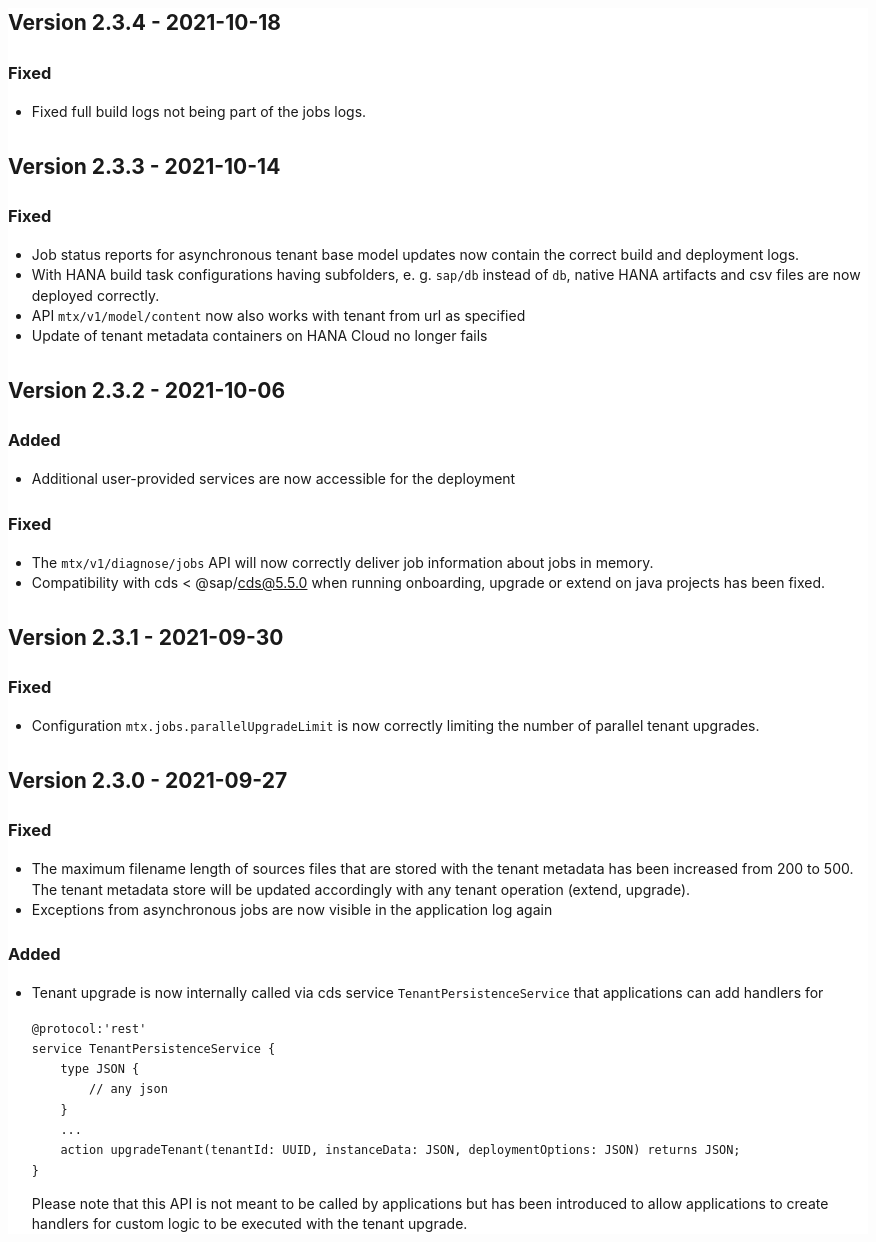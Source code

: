 ## Version 2.3.4 - 2021-10-18

### Fixed
- Fixed full build logs not being part of the jobs logs.

## Version 2.3.3 - 2021-10-14

### Fixed
- Job status reports for asynchronous tenant base model updates now contain the correct build and deployment logs.
- With HANA build task configurations having subfolders, e. g. `sap/db` instead of `db`,
native HANA artifacts and csv files are now deployed correctly.
- API `mtx/v1/model/content` now also works with tenant from url as specified
- Update of tenant metadata containers on HANA Cloud no longer fails

## Version 2.3.2 - 2021-10-06

### Added
- Additional user-provided services are now accessible for the deployment

### Fixed

- The `mtx/v1/diagnose/jobs` API will now correctly deliver job information about jobs in memory.
- Compatibility with cds < @sap/cds@5.5.0 when running onboarding, upgrade or extend on java projects
has been fixed.

## Version 2.3.1 - 2021-09-30

### Fixed
- Configuration `mtx.jobs.parallelUpgradeLimit` is now correctly limiting the number
of parallel tenant upgrades.

## Version 2.3.0 - 2021-09-27


### Fixed
- The maximum filename length of sources files that are stored with the tenant metadata has been
increased from 200 to 500. The tenant metadata store will be updated accordingly with any tenant
operation (extend, upgrade).
- Exceptions from asynchronous jobs are now visible in the application log again

### Added
- Tenant upgrade is now internally called via cds service `TenantPersistenceService` that
  applications can add handlers for
  ```
  @protocol:'rest'
  service TenantPersistenceService {
      type JSON {
          // any json
      }
      ...
      action upgradeTenant(tenantId: UUID, instanceData: JSON, deploymentOptions: JSON) returns JSON;
  }
  ```
  Please note that this API is not meant to be called by applications but has been
  introduced to allow applications to create handlers for custom logic to be executed
  with the tenant upgrade.